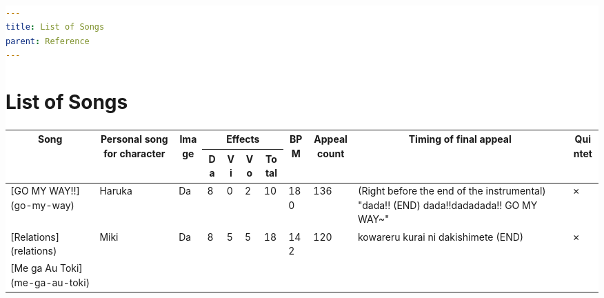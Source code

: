 ```yaml
---
title: List of Songs
parent: Reference
---
```


# List of Songs

<table>
  <thead>
    <tr>
      <th rowspan="2">Song</th>
      <th rowspan="2">Personal song for character</th>
      <th rowspan="2">Image</th>
      <th colspan="4">Effects</th>
      <th rowspan="2">BPM</th>
      <th rowspan="2">Appeal count</th>
      <th rowspan="2">Timing of final appeal</th>
      <th rowspan="2">Quintet</th>
    </tr>
    <tr>
      <th class="da">Da</th>
      <th class="vi">Vi</th>
      <th class="vo">Vo</th>
      <th>Total</th>
    </tr>
  </thead>
  <tbody>
    <tr>
      <td markdown="span">[GO MY WAY!!](go-my-way)</td>
      <td>Haruka</td>
      <td class="da">Da</td>
      <td class="da">8</td>
      <td class="vi">0</td>
      <td class="vo">2</td>
      <td>10</td>
      <td>180</td>
      <td>136</td>
      <td>
        (Right before the end of the instrumental) "dada!! (END) dada!!dadadada!! GO MY WAY~"<br>
        <audio controls src="/assets/audio/go-my-way-end.mp3"></audio>
      </td>
      <td>✗</td>
    </tr>
    <tr>
      <td markdown="span">[Relations](relations)</td>
      <td>Miki</td>
      <td class="da">Da</td>
      <td class="da">8</td>
      <td class="vi">5</td>
      <td class="vo">5</td>
      <td>18</td>
      <td>142</td>
      <td>120</td>
      <td>
        kowareru kurai ni dakishimete (END)<br>
        <audio controls src="/assets/audio/relations-end.mp3"></audio>
      </td>
      <td>✗</td>
    </tr>
    <tr>
      <td markdown="span">[Me ga Au Toki](me-ga-au-toki)</td>